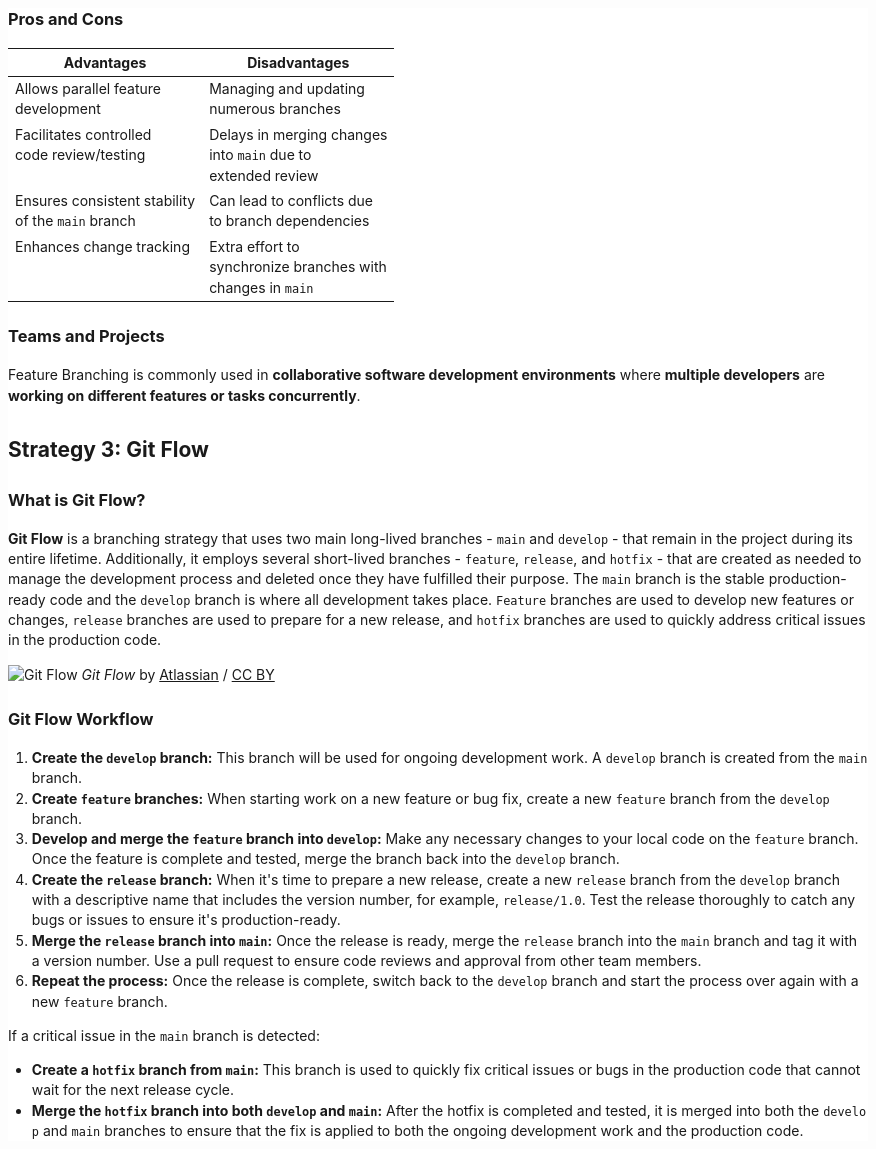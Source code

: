 ### Pros and Cons
| Advantages | Disadvantages |
| --- | --- |
| Allows parallel feature <br> development | Managing and updating <br> numerous branches |
| Facilitates controlled <br> code review/testing | Delays in merging changes <br> into `main` due to <br> extended review |
| Ensures consistent stability <br> of the `main` branch | Can lead to conflicts due <br> to branch dependencies |
| Enhances change tracking | Extra effort to <br> synchronize branches with <br> changes in `main` |


### Teams and Projects
Feature Branching is commonly used in **collaborative software development environments** where **multiple developers** are **working on different features or tasks concurrently**.

## Strategy 3: Git Flow

### What is Git Flow?
**Git Flow** is a branching strategy that uses two main long-lived branches - `main` and `develop` - that remain in the project during its entire lifetime. Additionally, it employs several short-lived branches - `feature`, `release`, and `hotfix` - that are created as needed to manage the development process and deleted once they have fulfilled their purpose. The `main` branch is the stable production-ready code and the `develop` branch is where all development takes place. `Feature` branches are used to develop new features or changes, `release` branches are used to prepare for a new release, and `hotfix` branches are used to quickly address critical issues in the production code.

![Git Flow](../git-flow.png "Git Flow")
*Git Flow* by [Atlassian](https://www.atlassian.com/git/tutorials/comparing-workflows/gitflow-workflow) / [CC BY](https://creativecommons.org/licenses/by/2.5/au/)

### Git Flow Workflow
1. **Create the `develop` branch:** This branch will be used for ongoing development work. A `develop` branch is created from the `main` branch.
2. **Create `feature` branches:** When starting work on a new feature or bug fix, create a new `feature` branch from the `develop` branch. 
3. **Develop and merge the `feature` branch into `develop`:** Make any necessary changes to your local code on the `feature` branch. Once the feature is complete and tested, merge the branch back into the `develop` branch. 
4. **Create the `release` branch:** When it's time to prepare a new release, create a new `release` branch from the `develop` branch with a descriptive name that includes the version number, for example, `release/1.0`. Test the release thoroughly to catch any bugs or issues to ensure it's production-ready.
5. **Merge the `release` branch into `main`:** Once the release is ready, merge the `release` branch into the `main` branch and tag it with a version number. Use a pull request to ensure code reviews and approval from other team members.
6. **Repeat the process:** Once the release is complete, switch back to the `develop` branch and start the process over again with a new `feature` branch.

If a critical issue in the `main` branch is detected:
-	**Create a `hotfix` branch from `main`:** This branch is used to quickly fix critical issues or bugs in the production code that cannot wait for the next release cycle.
-	**Merge the `hotfix` branch into both `develop` and `main`:** After the hotfix is completed and tested, it is merged into both the `develop` and `main` branches to ensure that the fix is applied to both the ongoing development work and the production code.
